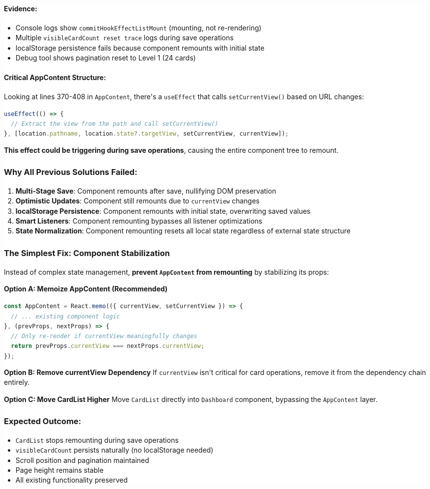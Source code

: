 #### **Evidence:**
- Console logs show `commitHookEffectListMount` (mounting, not re-rendering)
- Multiple `visibleCardCount reset trace` logs during save operations
- localStorage persistence fails because component remounts with initial state
- Debug tool shows pagination reset to Level 1 (24 cards)

#### **Critical AppContent Structure:**
Looking at lines 370-408 in `AppContent`, there's a `useEffect` that calls `setCurrentView()` based on URL changes:

```javascript
useEffect(() => {
  // Extract the view from the path and call setCurrentView()
}, [location.pathname, location.state?.targetView, setCurrentView, currentView]);
```

**This effect could be triggering during save operations**, causing the entire component tree to remount.

### **Why All Previous Solutions Failed:**

1. **Multi-Stage Save**: Component remounts after save, nullifying DOM preservation
2. **Optimistic Updates**: Component still remounts due to `currentView` changes  
3. **localStorage Persistence**: Component remounts with initial state, overwriting saved values
4. **Smart Listeners**: Component remounting bypasses all listener optimizations
5. **State Normalization**: Component remounting resets all local state regardless of external state structure

### **The Simplest Fix: Component Stabilization**

Instead of complex state management, **prevent `AppContent` from remounting** by stabilizing its props:

**Option A: Memoize AppContent (Recommended)**
```javascript
const AppContent = React.memo(({ currentView, setCurrentView }) => {
  // ... existing component logic
}, (prevProps, nextProps) => {
  // Only re-render if currentView meaningfully changes
  return prevProps.currentView === nextProps.currentView;
});
```

**Option B: Remove currentView Dependency**
If `currentView` isn't critical for card operations, remove it from the dependency chain entirely.

**Option C: Move CardList Higher**
Move `CardList` directly into `Dashboard` component, bypassing the `AppContent` layer.

### **Expected Outcome:**
- `CardList` stops remounting during save operations
- `visibleCardCount` persists naturally (no localStorage needed)
- Scroll position and pagination maintained
- Page height remains stable
- All existing functionality preserved
